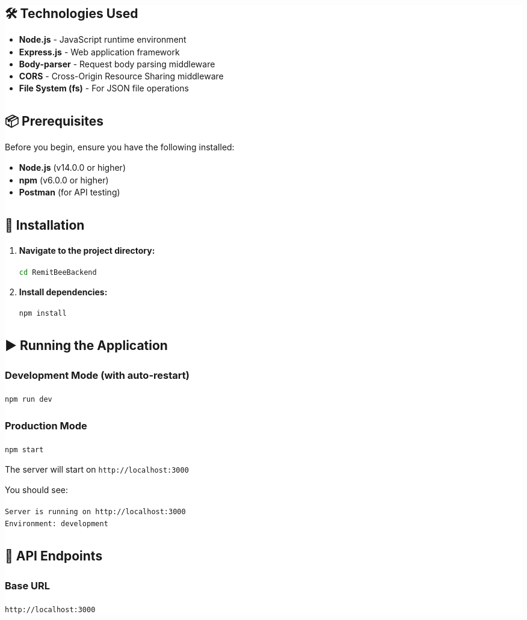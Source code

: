 ## 🛠 Technologies Used

- **Node.js** - JavaScript runtime environment
- **Express.js** - Web application framework
- **Body-parser** - Request body parsing middleware
- **CORS** - Cross-Origin Resource Sharing middleware
- **File System (fs)** - For JSON file operations

## 📦 Prerequisites

Before you begin, ensure you have the following installed:
- **Node.js** (v14.0.0 or higher)
- **npm** (v6.0.0 or higher)
- **Postman** (for API testing)

## 🚀 Installation

1. **Navigate to the project directory:**
   ```bash
   cd RemitBeeBackend
   ```

2. **Install dependencies:**
   ```bash
   npm install
   ```

## ▶️ Running the Application

### Development Mode (with auto-restart)
```bash
npm run dev
```

### Production Mode
```bash
npm start
```

The server will start on `http://localhost:3000`

You should see:
```
Server is running on http://localhost:3000
Environment: development
```

## 🔌 API Endpoints

### Base URL
```
http://localhost:3000
```

